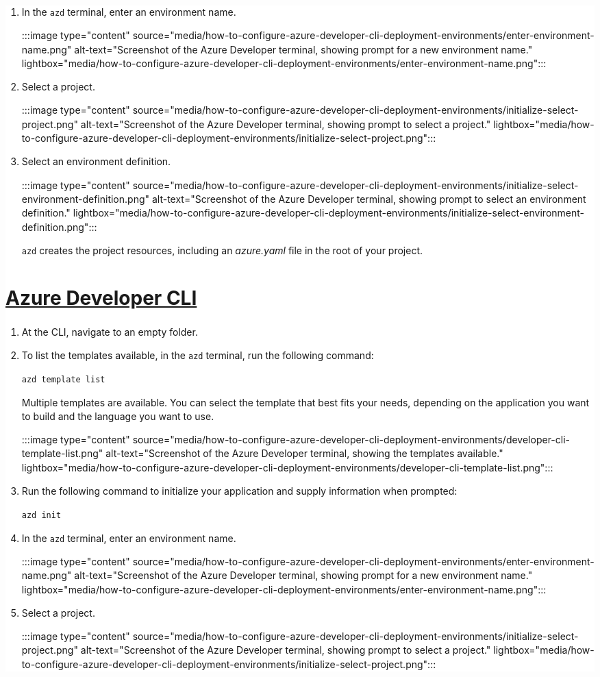 1. In the `azd` terminal, enter an environment name.

   :::image type="content" source="media/how-to-configure-azure-developer-cli-deployment-environments/enter-environment-name.png" alt-text="Screenshot of the Azure Developer terminal, showing prompt for a new environment name." lightbox="media/how-to-configure-azure-developer-cli-deployment-environments/enter-environment-name.png":::

1. Select a project.

   :::image type="content" source="media/how-to-configure-azure-developer-cli-deployment-environments/initialize-select-project.png" alt-text="Screenshot of the Azure Developer terminal, showing prompt to select a project." lightbox="media/how-to-configure-azure-developer-cli-deployment-environments/initialize-select-project.png":::

1. Select an environment definition.

   :::image type="content" source="media/how-to-configure-azure-developer-cli-deployment-environments/initialize-select-environment-definition.png" alt-text="Screenshot of the Azure Developer terminal, showing prompt to select an environment definition." lightbox="media/how-to-configure-azure-developer-cli-deployment-environments/initialize-select-environment-definition.png":::
 
   `azd` creates the project resources, including an *azure.yaml* file in the root of your project.


# [Azure Developer CLI](#tab/azure-developer-cli)

1. At the CLI, navigate to an empty folder.

1. To list the templates available, in the `azd` terminal, run the following command:

   ```bash
   azd template list
   
   ```
   Multiple templates are available. You can select the template that best fits your needs, depending on the application you want to build and the language you want to use.

   :::image type="content" source="media/how-to-configure-azure-developer-cli-deployment-environments/developer-cli-template-list.png" alt-text="Screenshot of the Azure Developer terminal, showing the templates available." lightbox="media/how-to-configure-azure-developer-cli-deployment-environments/developer-cli-template-list.png":::

1. Run the following command to initialize your application and supply information when prompted:

   ```bash
   azd init
   ```
1. In the `azd` terminal, enter an environment name.

   :::image type="content" source="media/how-to-configure-azure-developer-cli-deployment-environments/enter-environment-name.png" alt-text="Screenshot of the Azure Developer terminal, showing prompt for a new environment name." lightbox="media/how-to-configure-azure-developer-cli-deployment-environments/enter-environment-name.png":::

1. Select a project.

   :::image type="content" source="media/how-to-configure-azure-developer-cli-deployment-environments/initialize-select-project.png" alt-text="Screenshot of the Azure Developer terminal, showing prompt to select a project." lightbox="media/how-to-configure-azure-developer-cli-deployment-environments/initialize-select-project.png":::
